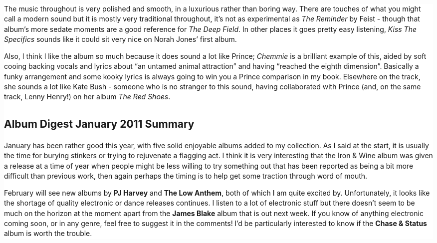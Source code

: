The music throughout is very polished and smooth, in a luxurious rather than boring way. There are touches of what you might call a modern sound but it is mostly very traditional throughout, it’s not as experimental as _The Reminder_ by Feist - though that album’s more sedate moments are a good reference for _The Deep Field_. In other places it goes pretty easy listening, _Kiss The Specifics_ sounds like it could sit very nice on Norah Jones’ first album.

Also, I think I like the album so much because it does sound a lot like Prince; _Chemmie_ is a brilliant example of this, aided by soft cooing backing vocals and lyrics about “an untamed animal attraction” and having “reached the eighth dimension”. Basically a funky arrangement and some kooky lyrics is always going to win you a Prince comparison in my book. Elsewhere on the track, she sounds a lot like Kate Bush - someone who is no stranger to this sound, having collaborated with Prince (and, on the same track, Lenny Henry!) on her album _The Red Shoes_.

## Album Digest January 2011 Summary

January has been rather good this year, with five solid enjoyable albums added to my collection. As I said at the start, it is usually the time for burying stinkers or trying to rejuvenate a flagging act. I think it is very interesting that the Iron & Wine album was given a release at a time of year when people might be less willing to try something out that has been reported as being a bit more difficult than previous work, then again perhaps the timing is to help get some traction through word of mouth.

February will see new albums by **PJ Harvey** and **The Low Anthem**, both of which I am quite excited by. Unfortunately, it looks like the shortage of quality electronic or dance releases continues. I listen to a lot of electronic stuff but there doesn’t seem to be much on the horizon at the moment apart from the **James Blake** album that is out next week. If you know of anything electronic coming soon, or in any genre, feel free to suggest it in the comments! I’d be particularly interested to know if the **Chase & Status** album is worth the trouble.
